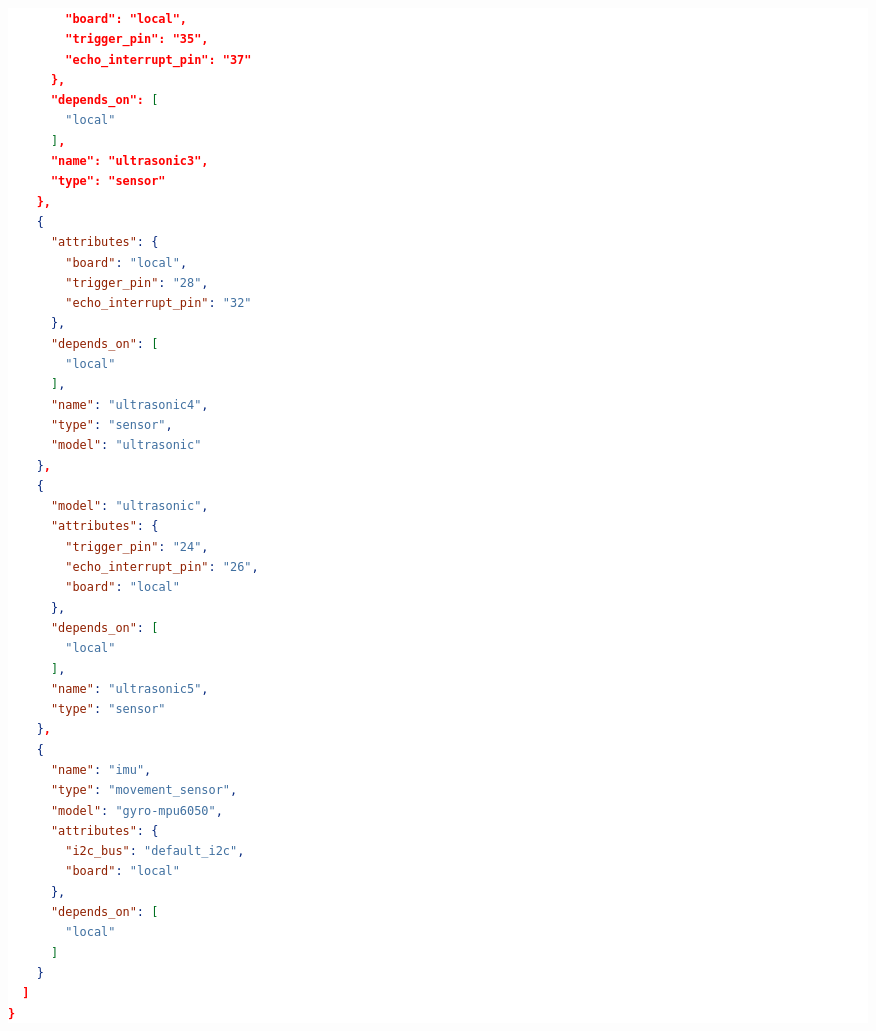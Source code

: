 ```json {class="line-numbers linkable-line-numbers"}
        "board": "local",
        "trigger_pin": "35",
        "echo_interrupt_pin": "37"
      },
      "depends_on": [
        "local"
      ],
      "name": "ultrasonic3",
      "type": "sensor"
    },
    {
      "attributes": {
        "board": "local",
        "trigger_pin": "28",
        "echo_interrupt_pin": "32"
      },
      "depends_on": [
        "local"
      ],
      "name": "ultrasonic4",
      "type": "sensor",
      "model": "ultrasonic"
    },
    {
      "model": "ultrasonic",
      "attributes": {
        "trigger_pin": "24",
        "echo_interrupt_pin": "26",
        "board": "local"
      },
      "depends_on": [
        "local"
      ],
      "name": "ultrasonic5",
      "type": "sensor"
    },
    {
      "name": "imu",
      "type": "movement_sensor",
      "model": "gyro-mpu6050",
      "attributes": {
        "i2c_bus": "default_i2c",
        "board": "local"
      },
      "depends_on": [
        "local"
      ]
    }
  ]
}
```
